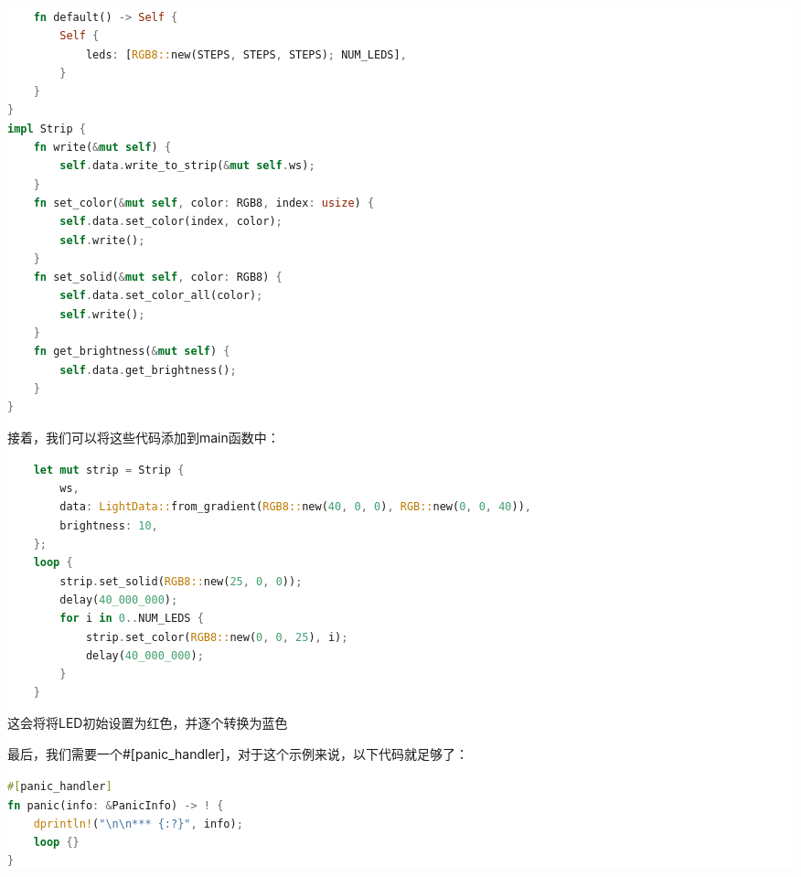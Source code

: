 ```rust
    fn default() -> Self {
        Self {
            leds: [RGB8::new(STEPS, STEPS, STEPS); NUM_LEDS],
        }
    }
}
impl Strip {
    fn write(&mut self) {
        self.data.write_to_strip(&mut self.ws);
    }
    fn set_color(&mut self, color: RGB8, index: usize) {
        self.data.set_color(index, color);
        self.write();
    }
    fn set_solid(&mut self, color: RGB8) {
        self.data.set_color_all(color);
        self.write();
    }
    fn get_brightness(&mut self) {
        self.data.get_brightness();
    }
}
```

接着，我们可以将这些代码添加到main函数中：

```rust
    let mut strip = Strip {
        ws,
        data: LightData::from_gradient(RGB8::new(40, 0, 0), RGB::new(0, 0, 40)),
        brightness: 10,
    };
    loop {
        strip.set_solid(RGB8::new(25, 0, 0));
        delay(40_000_000);
        for i in 0..NUM_LEDS {
            strip.set_color(RGB8::new(0, 0, 25), i);
            delay(40_000_000);
        }
    }
```

这会将将LED初始设置为红色，并逐个转换为蓝色

最后，我们需要一个#[panic_handler]，对于这个示例来说，以下代码就足够了：

```rust
#[panic_handler]
fn panic(info: &PanicInfo) -> ! {
    dprintln!("\n\n*** {:?}", info);
    loop {}
}
```
